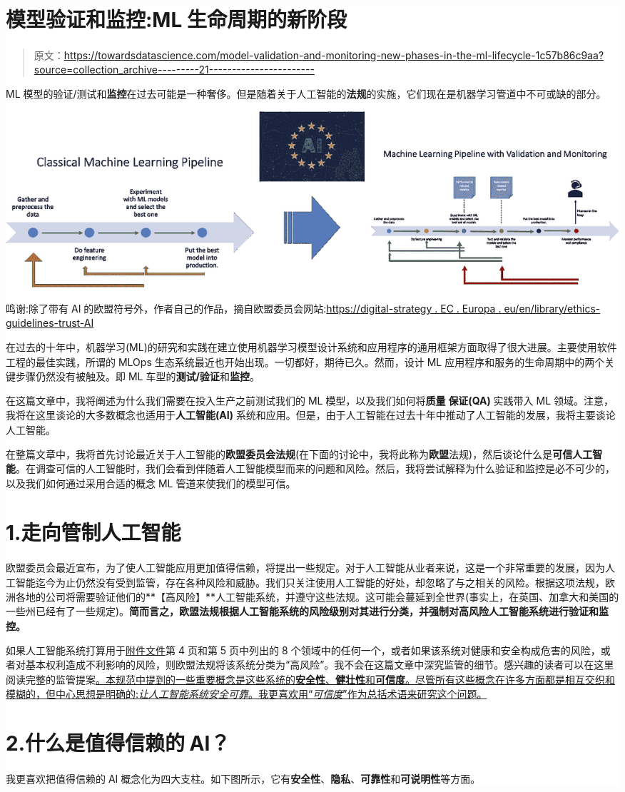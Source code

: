 # 模型验证和监控:ML 生命周期的新阶段

> 原文：<https://towardsdatascience.com/model-validation-and-monitoring-new-phases-in-the-ml-lifecycle-1c57b86c9aa?source=collection_archive---------21----------------------->

ML 模型的验证/测试和**监控**在过去可能是一种奢侈。但是随着关于人工智能的**法规**的实施，它们现在是机器学习管道中不可或缺的部分。

![](img/f5547947ccfeac8f372e48247ecd0bcc.png)

鸣谢:除了带有 AI 的欧盟符号外，作者自己的作品，摘自欧盟委员会网站:[https://digital-strategy . EC . Europa . eu/en/library/ethics-guidelines-trust-AI](https://digital-strategy.ec.europa.eu/en/library/ethics-guidelines-trustworthy-ai)

在过去的十年中，机器学习(ML)的研究和实践在建立使用机器学习模型设计系统和应用程序的通用框架方面取得了很大进展。主要使用软件工程的最佳实践，所谓的 MLOps 生态系统最近也开始出现。一切都好，期待已久。然而，设计 ML 应用程序和服务的生命周期中的两个关键步骤仍然没有被触及。即 ML 车型的**测试/验证**和**监控**。

在这篇文章中，我将阐述为什么我们需要在投入生产之前测试我们的 ML 模型，以及我们如何将**质量** **保证(QA)** 实践带入 ML 领域。注意，我将在这里谈论的大多数概念也适用于**人工智能(AI)** 系统和应用。但是，由于人工智能在过去十年中推动了人工智能的发展，我将主要谈论人工智能。

在整篇文章中，我将首先讨论最近关于人工智能的**欧盟委员会法规**(在下面的讨论中，我将此称为**欧盟**法规)，然后谈论什么是**可信人工智能**。在调查可信的人工智能时，我们会看到伴随着人工智能模型而来的问题和风险。然后，我将尝试解释为什么验证和监控是必不可少的，以及我们如何通过采用合适的概念 ML 管道来使我们的模型可信。

# 1.走向管制人工智能

欧盟委员会最近宣布，为了使人工智能应用更加值得信赖，将提出一些规定。对于人工智能从业者来说，这是一个非常重要的发展，因为人工智能迄今为止仍然没有受到监管，存在各种风险和威胁。我们只关注使用人工智能的好处，却忽略了与之相关的风险。根据这项法规，欧洲各地的公司将需要验证他们的**【高风险】**人工智能系统，并遵守这些法规。这可能会蔓延到全世界(事实上，在英国、加拿大和美国的一些州已经有了一些规定)。**简而言之，欧盟法规根据人工智能系统的风险级别对其进行分类，并强制对高风险人工智能系统进行验证和监控。**

如果人工智能系统打算用于[附件文件](https://digital-strategy.ec.europa.eu/en/library/proposal-regulation-laying-down-harmonised-rules-artificial-intelligence)第 4 页和第 5 页中列出的 8 个领域中的任何一个，或者如果该系统对健康和安全构成危害的风险，或者对基本权利造成不利影响的风险，则欧盟法规将该系统分类为“高风险”。我不会在这篇文章中深究监管的细节。感兴趣的读者可以在这里阅读完整的监管提案[。本规范中提到的一些重要概念是这些系统的**安全性**、**健壮性**和**可信度**。尽管所有这些概念在许多方面都是相互交织和模糊的，但中心思想是明确的:*让人工智能系统安全可靠*。我更喜欢用“*可信度*”作为总括术语来研究这个问题。](https://digital-strategy.ec.europa.eu/en/library/proposal-regulation-laying-down-harmonised-rules-artificial-intelligence)

# 2.什么是值得信赖的 AI？

我更喜欢把值得信赖的 AI 概念化为四大支柱。如下图所示，它有**安全性**、**隐私**、**可靠性**和**可说明性**等方面。
